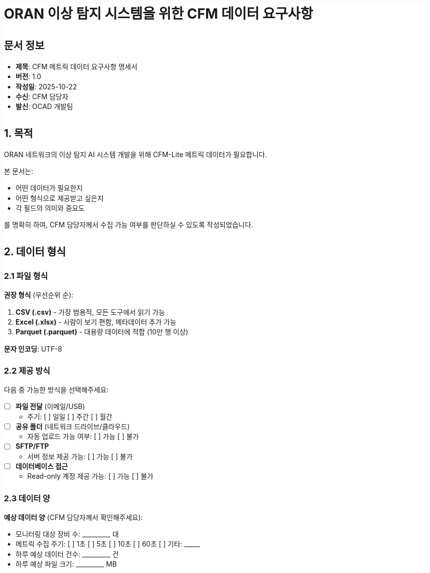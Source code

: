 # ORAN 이상 탐지 시스템을 위한 CFM 데이터 요구사항

## 문서 정보

- **제목**: CFM 메트릭 데이터 요구사항 명세서
- **버전**: 1.0
- **작성일**: 2025-10-22
- **수신**: CFM 담당자
- **발신**: OCAD 개발팀

## 1. 목적

ORAN 네트워크의 이상 탐지 AI 시스템 개발을 위해 CFM-Lite 메트릭 데이터가 필요합니다.

본 문서는:
- 어떤 데이터가 필요한지
- 어떤 형식으로 제공받고 싶은지
- 각 필드의 의미와 중요도

를 명확히 하여, CFM 담당자께서 수집 가능 여부를 판단하실 수 있도록 작성되었습니다.

## 2. 데이터 형식

### 2.1 파일 형식

**권장 형식** (우선순위 순):
1. **CSV (.csv)** - 가장 범용적, 모든 도구에서 읽기 가능
2. **Excel (.xlsx)** - 사람이 보기 편함, 메타데이터 추가 가능
3. **Parquet (.parquet)** - 대용량 데이터에 적합 (10만 행 이상)

**문자 인코딩**: UTF-8

### 2.2 제공 방식

다음 중 가능한 방식을 선택해주세요:

- [ ] **파일 전달** (이메일/USB)
  - 주기: [ ] 일일 [ ] 주간 [ ] 월간
- [ ] **공유 폴더** (네트워크 드라이브/클라우드)
  - 자동 업로드 가능 여부: [ ] 가능 [ ] 불가
- [ ] **SFTP/FTP**
  - 서버 정보 제공 가능: [ ] 가능 [ ] 불가
- [ ] **데이터베이스 접근**
  - Read-only 계정 제공 가능: [ ] 가능 [ ] 불가

### 2.3 데이터 양

**예상 데이터 양** (CFM 담당자께서 확인해주세요):

- 모니터링 대상 장비 수: _________ 대
- 메트릭 수집 주기: [ ] 1초 [ ] 5초 [ ] 10초 [ ] 60초 [ ] 기타: _____
- 하루 예상 데이터 건수: _________ 건
- 하루 예상 파일 크기: _________ MB
